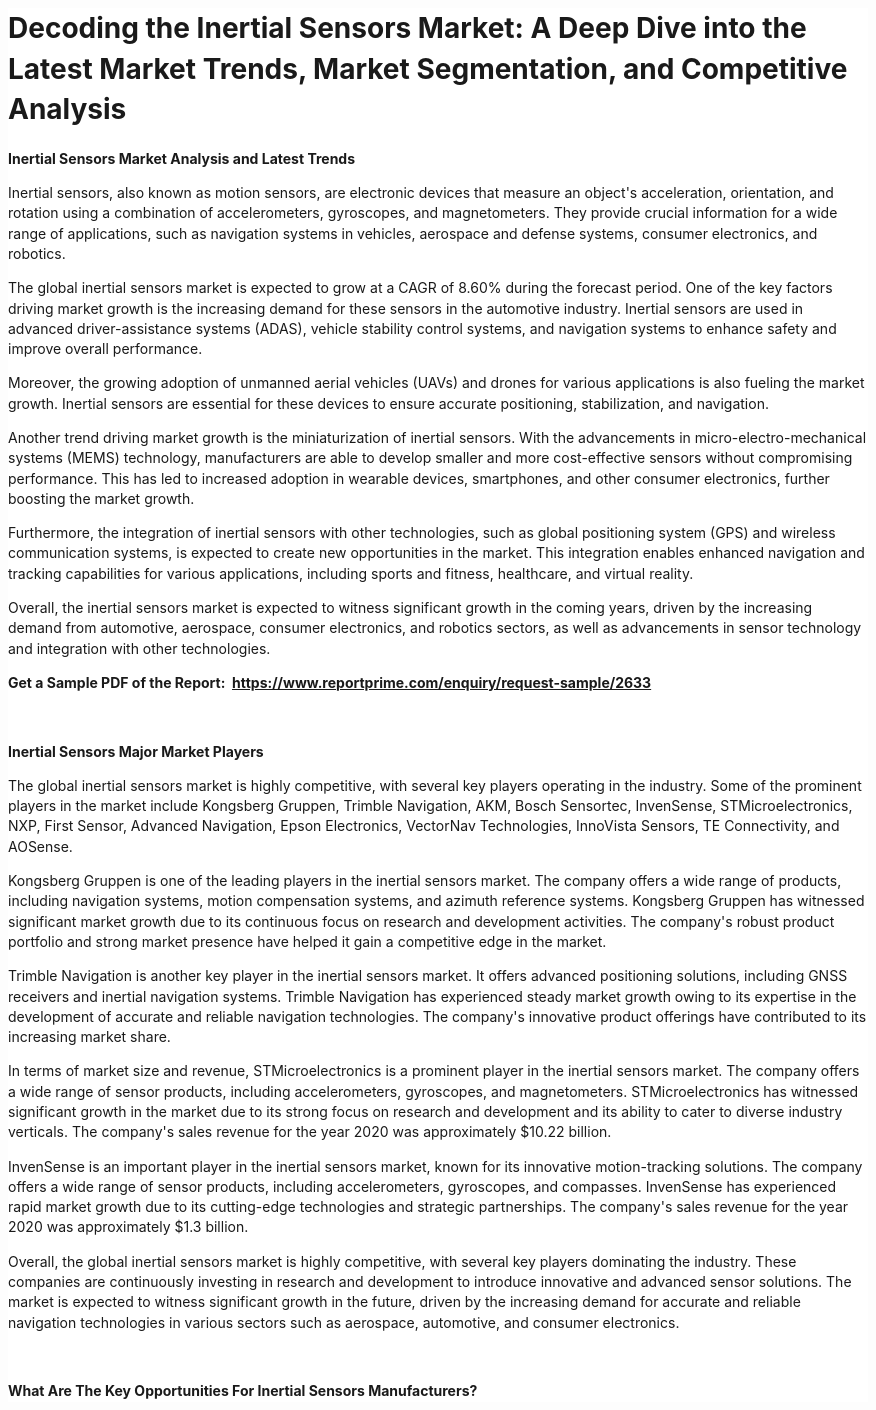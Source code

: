 <p><h1>Decoding the Inertial Sensors Market: A Deep Dive into the Latest Market Trends, Market Segmentation, and Competitive Analysis</h1></p><p><strong>Inertial Sensors Market Analysis and Latest Trends</strong></p>
<p><p>Inertial sensors, also known as motion sensors, are electronic devices that measure an object's acceleration, orientation, and rotation using a combination of accelerometers, gyroscopes, and magnetometers. They provide crucial information for a wide range of applications, such as navigation systems in vehicles, aerospace and defense systems, consumer electronics, and robotics.</p><p>The global inertial sensors market is expected to grow at a CAGR of 8.60% during the forecast period. One of the key factors driving market growth is the increasing demand for these sensors in the automotive industry. Inertial sensors are used in advanced driver-assistance systems (ADAS), vehicle stability control systems, and navigation systems to enhance safety and improve overall performance.</p><p>Moreover, the growing adoption of unmanned aerial vehicles (UAVs) and drones for various applications is also fueling the market growth. Inertial sensors are essential for these devices to ensure accurate positioning, stabilization, and navigation.</p><p>Another trend driving market growth is the miniaturization of inertial sensors. With the advancements in micro-electro-mechanical systems (MEMS) technology, manufacturers are able to develop smaller and more cost-effective sensors without compromising performance. This has led to increased adoption in wearable devices, smartphones, and other consumer electronics, further boosting the market growth.</p><p>Furthermore, the integration of inertial sensors with other technologies, such as global positioning system (GPS) and wireless communication systems, is expected to create new opportunities in the market. This integration enables enhanced navigation and tracking capabilities for various applications, including sports and fitness, healthcare, and virtual reality.</p><p>Overall, the inertial sensors market is expected to witness significant growth in the coming years, driven by the increasing demand from automotive, aerospace, consumer electronics, and robotics sectors, as well as advancements in sensor technology and integration with other technologies.</p></p>
<p><strong>Get a Sample PDF of the Report:&nbsp; <a href="https://www.reportprime.com/enquiry/request-sample/2633">https://www.reportprime.com/enquiry/request-sample/2633</a></strong></p>
<p>&nbsp;</p>
<p><strong>Inertial Sensors Major Market Players</strong></p>
<p><p>The global inertial sensors market is highly competitive, with several key players operating in the industry. Some of the prominent players in the market include Kongsberg Gruppen, Trimble Navigation, AKM, Bosch Sensortec, InvenSense, STMicroelectronics, NXP, First Sensor, Advanced Navigation, Epson Electronics, VectorNav Technologies, InnoVista Sensors, TE Connectivity, and AOSense.</p><p>Kongsberg Gruppen is one of the leading players in the inertial sensors market. The company offers a wide range of products, including navigation systems, motion compensation systems, and azimuth reference systems. Kongsberg Gruppen has witnessed significant market growth due to its continuous focus on research and development activities. The company's robust product portfolio and strong market presence have helped it gain a competitive edge in the market.</p><p>Trimble Navigation is another key player in the inertial sensors market. It offers advanced positioning solutions, including GNSS receivers and inertial navigation systems. Trimble Navigation has experienced steady market growth owing to its expertise in the development of accurate and reliable navigation technologies. The company's innovative product offerings have contributed to its increasing market share.</p><p>In terms of market size and revenue, STMicroelectronics is a prominent player in the inertial sensors market. The company offers a wide range of sensor products, including accelerometers, gyroscopes, and magnetometers. STMicroelectronics has witnessed significant growth in the market due to its strong focus on research and development and its ability to cater to diverse industry verticals. The company's sales revenue for the year 2020 was approximately $10.22 billion.</p><p>InvenSense is an important player in the inertial sensors market, known for its innovative motion-tracking solutions. The company offers a wide range of sensor products, including accelerometers, gyroscopes, and compasses. InvenSense has experienced rapid market growth due to its cutting-edge technologies and strategic partnerships. The company's sales revenue for the year 2020 was approximately $1.3 billion.</p><p>Overall, the global inertial sensors market is highly competitive, with several key players dominating the industry. These companies are continuously investing in research and development to introduce innovative and advanced sensor solutions. The market is expected to witness significant growth in the future, driven by the increasing demand for accurate and reliable navigation technologies in various sectors such as aerospace, automotive, and consumer electronics.</p></p>
<p>&nbsp;</p>
<p><strong>What Are The Key Opportunities For Inertial Sensors Manufacturers?</strong></p>